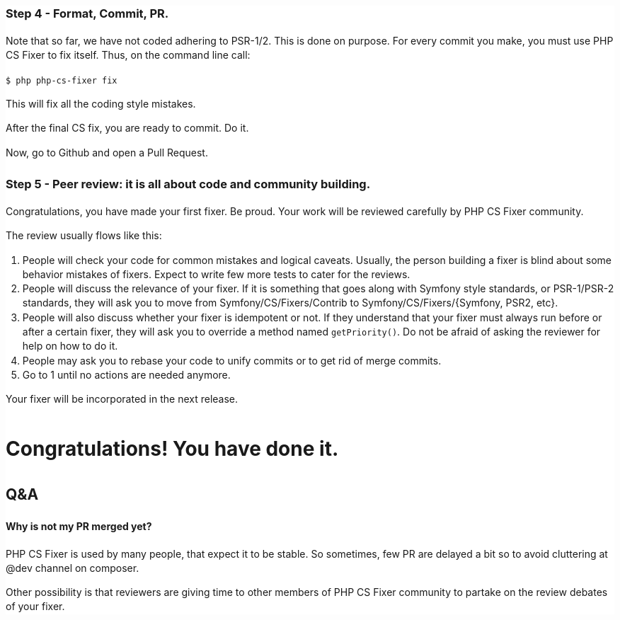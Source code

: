 ### Step 4 - Format, Commit, PR.

Note that so far, we have not coded adhering to PSR-1/2. This is done on
purpose. For every commit you make, you must use PHP CS Fixer to fix
itself. Thus, on the command line call:

`$ php php-cs-fixer fix`

This will fix all the coding style mistakes.

After the final CS fix, you are ready to commit. Do it.

Now, go to Github and open a Pull Request.


### Step 5 - Peer review: it is all about code and community building.

Congratulations, you have made your first fixer. Be proud. Your work
will be reviewed carefully by PHP CS Fixer community.

The review usually flows like this:

1. People will check your code for common mistakes and logical
caveats. Usually, the person building a fixer is blind about some
behavior mistakes of fixers. Expect to write few more tests to cater for
the reviews.
2. People will discuss the relevance of your fixer. If it is
something that goes along with Symfony style standards, or PSR-1/PSR-2
standards, they will ask you to move from Symfony/CS/Fixers/Contrib to
Symfony/CS/Fixers/{Symfony, PSR2, etc}.
3. People will also discuss whether your fixer is idempotent or not.
If they understand that your fixer must always run before or after a
certain fixer, they will ask you to override a method named
`getPriority()`. Do not be afraid of asking the reviewer for help on how
to do it.
4. People may ask you to rebase your code to unify commits or to get
rid of merge commits.
5. Go to 1 until no actions are needed anymore.

Your fixer will be incorporated in the next release.

# Congratulations! You have done it.



## Q&A

#### Why is not my PR merged yet?

PHP CS Fixer is used by many people, that expect it to be stable. So
sometimes, few PR are delayed a bit so to avoid cluttering at @dev
channel on composer.

Other possibility is that reviewers are giving time to other members of
PHP CS Fixer community to partake on the review debates of your fixer.
